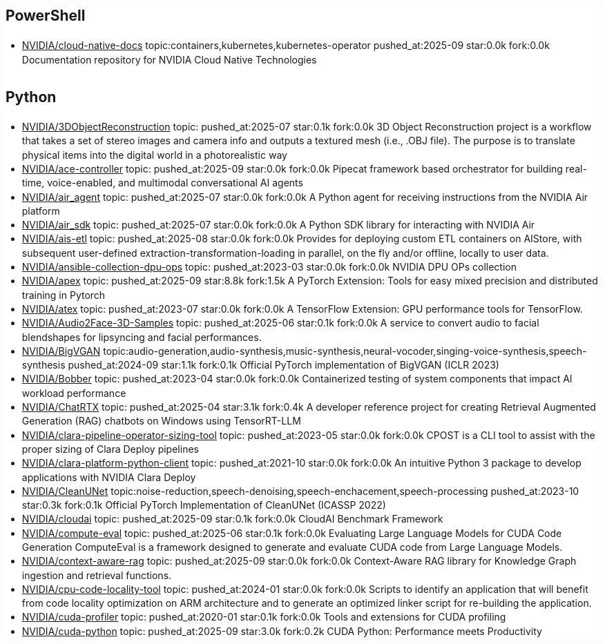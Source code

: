 ## PowerShell

- [NVIDIA/cloud-native-docs](https://github.com/NVIDIA/cloud-native-docs) topic:containers,kubernetes,kubernetes-operator pushed_at:2025-09 star:0.0k fork:0.0k Documentation repository for NVIDIA Cloud Native Technologies

## Python

- [NVIDIA/3DObjectReconstruction](https://github.com/NVIDIA/3DObjectReconstruction) topic: pushed_at:2025-07 star:0.1k fork:0.0k 3D Object Reconstruction project is a workflow that takes a set of stereo images and camera info and outputs a textured mesh (i.e., .OBJ file). The purpose is to translate physical items into the digital world in a photorealistic way
- [NVIDIA/ace-controller](https://github.com/NVIDIA/ace-controller) topic: pushed_at:2025-09 star:0.0k fork:0.0k Pipecat framework based orchestrator for building real-time, voice-enabled, and multimodal conversational AI agents
- [NVIDIA/air_agent](https://github.com/NVIDIA/air_agent) topic: pushed_at:2025-07 star:0.0k fork:0.0k A Python agent for receiving instructions from the NVIDIA Air platform
- [NVIDIA/air_sdk](https://github.com/NVIDIA/air_sdk) topic: pushed_at:2025-07 star:0.0k fork:0.0k A Python SDK library for interacting with NVIDIA Air
- [NVIDIA/ais-etl](https://github.com/NVIDIA/ais-etl) topic: pushed_at:2025-08 star:0.0k fork:0.0k Provides for deploying custom ETL containers on AIStore, with subsequent user-defined extraction-transformation-loading in parallel, on the fly and/or offline, locally to user data.
- [NVIDIA/ansible-collection-dpu-ops](https://github.com/NVIDIA/ansible-collection-dpu-ops) topic: pushed_at:2023-03 star:0.0k fork:0.0k NVIDIA DPU OPs collection
- [NVIDIA/apex](https://github.com/NVIDIA/apex) topic: pushed_at:2025-09 star:8.8k fork:1.5k A PyTorch Extension:  Tools for easy mixed precision and distributed training in Pytorch
- [NVIDIA/atex](https://github.com/NVIDIA/atex) topic: pushed_at:2023-07 star:0.0k fork:0.0k A TensorFlow Extension: GPU performance tools for TensorFlow.
- [NVIDIA/Audio2Face-3D-Samples](https://github.com/NVIDIA/Audio2Face-3D-Samples) topic: pushed_at:2025-06 star:0.1k fork:0.0k A service to convert audio to facial blendshapes for lipsyncing and facial performances. 
- [NVIDIA/BigVGAN](https://github.com/NVIDIA/BigVGAN) topic:audio-generation,audio-synthesis,music-synthesis,neural-vocoder,singing-voice-synthesis,speech-synthesis pushed_at:2024-09 star:1.1k fork:0.1k Official PyTorch implementation of BigVGAN (ICLR 2023)
- [NVIDIA/Bobber](https://github.com/NVIDIA/Bobber) topic: pushed_at:2023-04 star:0.0k fork:0.0k Containerized testing of system components that impact AI workload performance
- [NVIDIA/ChatRTX](https://github.com/NVIDIA/ChatRTX) topic: pushed_at:2025-04 star:3.1k fork:0.4k A developer reference project for creating Retrieval Augmented Generation (RAG) chatbots on Windows using TensorRT-LLM
- [NVIDIA/clara-pipeline-operator-sizing-tool](https://github.com/NVIDIA/clara-pipeline-operator-sizing-tool) topic: pushed_at:2023-05 star:0.0k fork:0.0k CPOST is a CLI tool to assist with the proper sizing of Clara Deploy pipelines
- [NVIDIA/clara-platform-python-client](https://github.com/NVIDIA/clara-platform-python-client) topic: pushed_at:2021-10 star:0.0k fork:0.0k An intuitive Python 3 package to develop applications with NVIDIA Clara Deploy
- [NVIDIA/CleanUNet](https://github.com/NVIDIA/CleanUNet) topic:noise-reduction,speech-denoising,speech-enchacement,speech-processing pushed_at:2023-10 star:0.3k fork:0.1k Official PyTorch Implementation of CleanUNet (ICASSP 2022)
- [NVIDIA/cloudai](https://github.com/NVIDIA/cloudai) topic: pushed_at:2025-09 star:0.1k fork:0.0k CloudAI Benchmark Framework
- [NVIDIA/compute-eval](https://github.com/NVIDIA/compute-eval) topic: pushed_at:2025-06 star:0.1k fork:0.0k Evaluating Large Language Models for CUDA Code Generation ComputeEval is a framework designed to generate and evaluate CUDA code from Large Language Models.
- [NVIDIA/context-aware-rag](https://github.com/NVIDIA/context-aware-rag) topic: pushed_at:2025-09 star:0.0k fork:0.0k Context-Aware RAG library for Knowledge Graph ingestion and retrieval functions.
- [NVIDIA/cpu-code-locality-tool](https://github.com/NVIDIA/cpu-code-locality-tool) topic: pushed_at:2024-01 star:0.0k fork:0.0k Scripts to identify an application that will benefit from code locality optimization on ARM architecture and to generate an optimized linker script for re-building the application.
- [NVIDIA/cuda-profiler](https://github.com/NVIDIA/cuda-profiler) topic: pushed_at:2020-01 star:0.1k fork:0.0k Tools and extensions for CUDA profiling
- [NVIDIA/cuda-python](https://github.com/NVIDIA/cuda-python) topic: pushed_at:2025-09 star:3.0k fork:0.2k CUDA Python: Performance meets Productivity